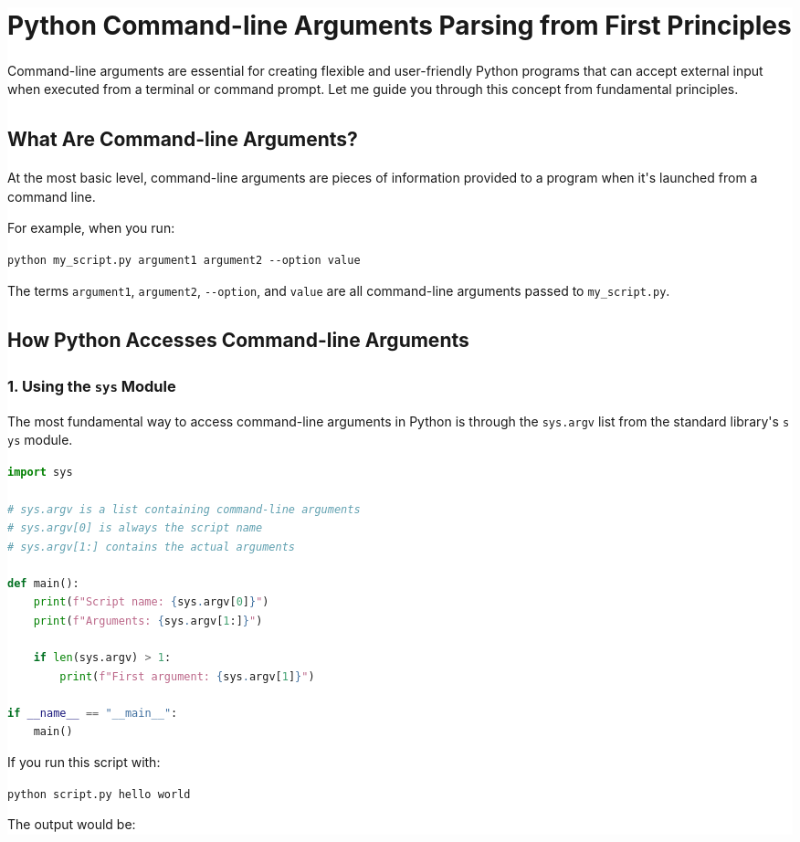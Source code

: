 # Python Command-line Arguments Parsing from First Principles

Command-line arguments are essential for creating flexible and user-friendly Python programs that can accept external input when executed from a terminal or command prompt. Let me guide you through this concept from fundamental principles.

## What Are Command-line Arguments?

At the most basic level, command-line arguments are pieces of information provided to a program when it's launched from a command line.

For example, when you run:

```
python my_script.py argument1 argument2 --option value
```

The terms `argument1`, `argument2`, `--option`, and `value` are all command-line arguments passed to `my_script.py`.

## How Python Accesses Command-line Arguments

### 1. Using the `sys` Module

The most fundamental way to access command-line arguments in Python is through the `sys.argv` list from the standard library's `sys` module.

```python
import sys

# sys.argv is a list containing command-line arguments
# sys.argv[0] is always the script name
# sys.argv[1:] contains the actual arguments

def main():
    print(f"Script name: {sys.argv[0]}")
    print(f"Arguments: {sys.argv[1:]}")
  
    if len(sys.argv) > 1:
        print(f"First argument: {sys.argv[1]}")
  
if __name__ == "__main__":
    main()
```

If you run this script with:

```
python script.py hello world
```

The output would be:
